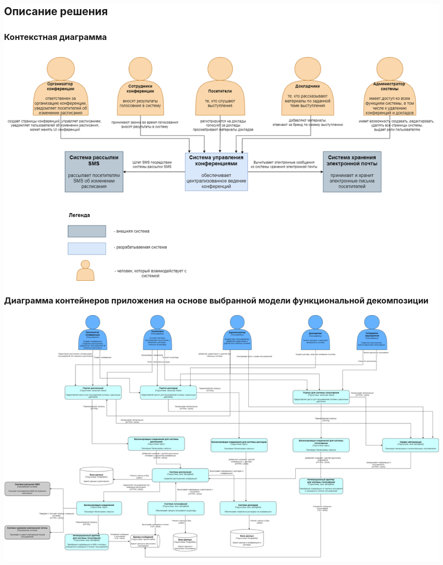 ## Описание решения
### Контекстная диаграмма
![Case](./pictures/Context.png)

### Диаграмма контейнеров приложения на основе выбранной модели функциональной декомпозиции
![Case](./pictures/ContainerDiagram.png)
